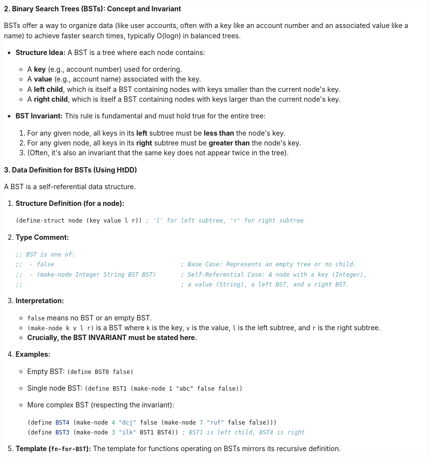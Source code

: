 **2. Binary Search Trees (BSTs): Concept and Invariant**

BSTs offer a way to organize data (like user accounts, often with a key like an account number and an associated value like a name) to achieve faster search times, typically O(logn) in balanced trees.

- **Structure Idea:** A BST is a tree where each node contains:
    - A **key** (e.g., account number) used for ordering.
    - A **value** (e.g., account name) associated with the key.
    - A **left child**, which is itself a BST containing nodes with keys smaller than the current node's key.
    - A **right child**, which is itself a BST containing nodes with keys larger than the current node's key.
      
- **BST Invariant:** This rule is fundamental and must hold true for the entire tree:
    1. For any given node, all keys in its **left** subtree must be **less than** the node's key.
    2. For any given node, all keys in its **right** subtree must be **greater than** the node's key.
    3. (Often, it's also an invariant that the same key does not appear twice in the tree).

**3. Data Definition for BSTs (Using HtDD)**

A BST is a self-referential data structure.

1. **Structure Definition (for a node):**
    
    ```Scheme
    (define-struct node (key value l r)) ; 'l' for left subtree, 'r' for right subtree
    ```
    
2. **Type Comment:**
    
    ```Scheme
    ;; BST is one of:
    ;;  - false                                    ; Base Case: Represents an empty tree or no child.
    ;;  - (make-node Integer String BST BST)       ; Self-Referential Case: A node with a key (Integer),
    ;;                                             ; a value (String), a left BST, and a right BST.
    ```
    
3. **Interpretation:**
    - `false` means no BST or an empty BST.
    - `(make-node k v l r)` is a BST where `k` is the key, `v` is the value, `l` is the left subtree, and `r` is the right subtree.
    - **Crucially, the BST INVARIANT must be stated here.**
      
      
4. **Examples:**
    - Empty BST: `(define BST0 false)`
    - Single node BST: `(define BST1 (make-node 1 "abc" false false))`
    - More complex BST (respecting the invariant):
        
        ```Scheme
        (define BST4 (make-node 4 "dcj" false (make-node 7 "ruf" false false)))
        (define BST3 (make-node 3 "ilk" BST1 BST4)) ; BST1 is left child, BST4 is right
        ```
        
5. **Template (`fn-for-BST`):** The template for functions operating on BSTs mirrors its recursive definition.
    